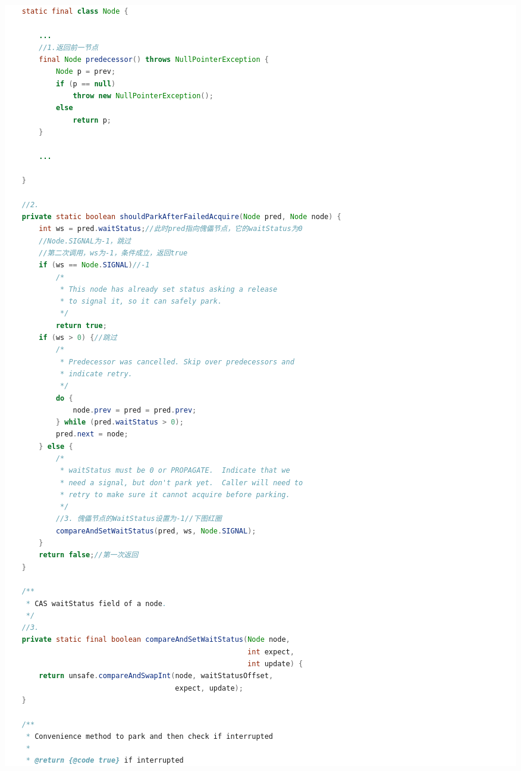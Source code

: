 ```java
    static final class Node {

        ...
        //1.返回前一节点
        final Node predecessor() throws NullPointerException {
            Node p = prev;
            if (p == null)
                throw new NullPointerException();
            else
                return p;
        }
        
        ...

    }
    
    //2. 
    private static boolean shouldParkAfterFailedAcquire(Node pred, Node node) {
        int ws = pred.waitStatus;//此时pred指向傀儡节点，它的waitStatus为0
        //Node.SIGNAL为-1，跳过
        //第二次调用，ws为-1，条件成立，返回true
        if (ws == Node.SIGNAL)//-1
            /*
             * This node has already set status asking a release
             * to signal it, so it can safely park.
             */
            return true;
        if (ws > 0) {//跳过
            /*
             * Predecessor was cancelled. Skip over predecessors and
             * indicate retry.
             */
            do {
                node.prev = pred = pred.prev;
            } while (pred.waitStatus > 0);
            pred.next = node;
        } else {
            /*
             * waitStatus must be 0 or PROPAGATE.  Indicate that we
             * need a signal, but don't park yet.  Caller will need to
             * retry to make sure it cannot acquire before parking.
             */
            //3. 傀儡节点的WaitStatus设置为-1//下图红圈
            compareAndSetWaitStatus(pred, ws, Node.SIGNAL);
        }
        return false;//第一次返回
    }
    
    /**
     * CAS waitStatus field of a node.
     */
    //3.
    private static final boolean compareAndSetWaitStatus(Node node,
                                                         int expect,
                                                         int update) {
        return unsafe.compareAndSwapInt(node, waitStatusOffset,
                                        expect, update);
    }
    
    /**
     * Convenience method to park and then check if interrupted
     *
     * @return {@code true} if interrupted
```